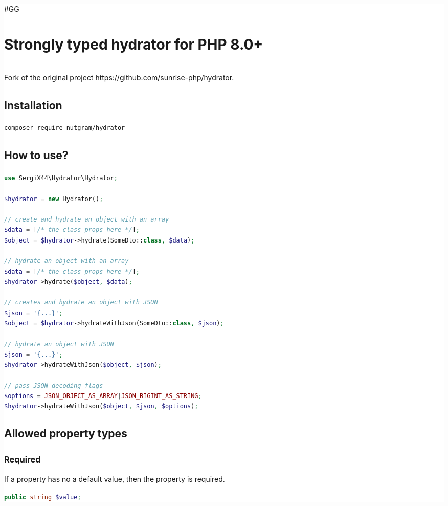 #GG
# Strongly typed hydrator for PHP 8.0+

---

Fork of the original project https://github.com/sunrise-php/hydrator.

## Installation

```bash
composer require nutgram/hydrator
```

## How to use?

```php
use SergiX44\Hydrator\Hydrator;

$hydrator = new Hydrator();

// create and hydrate an object with an array
$data = [/* the class props here */];
$object = $hydrator->hydrate(SomeDto::class, $data);

// hydrate an object with an array
$data = [/* the class props here */];
$hydrator->hydrate($object, $data);

// creates and hydrate an object with JSON
$json = '{...}';
$object = $hydrator->hydrateWithJson(SomeDto::class, $json);

// hydrate an object with JSON
$json = '{...}';
$hydrator->hydrateWithJson($object, $json);

// pass JSON decoding flags
$options = JSON_OBJECT_AS_ARRAY|JSON_BIGINT_AS_STRING;
$hydrator->hydrateWithJson($object, $json, $options);
```

## Allowed property types

### Required

If a property has no a default value, then the property is required.

```php
public string $value;
```
